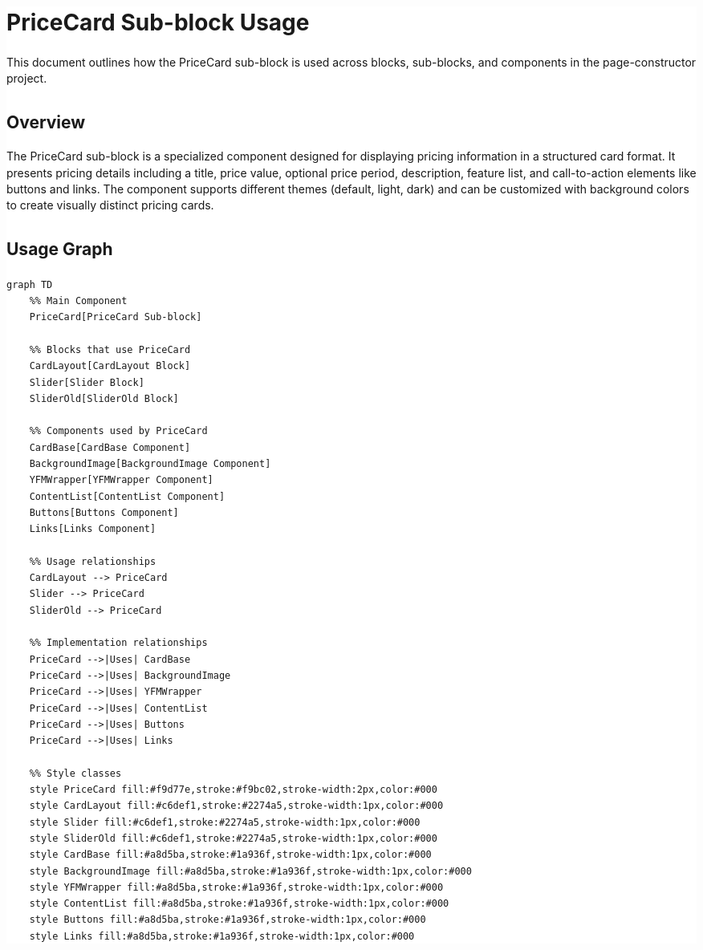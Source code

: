 # PriceCard Sub-block Usage

This document outlines how the PriceCard sub-block is used across blocks, sub-blocks, and components in the page-constructor project.

## Overview

The PriceCard sub-block is a specialized component designed for displaying pricing information in a structured card format. It presents pricing details including a title, price value, optional price period, description, feature list, and call-to-action elements like buttons and links. The component supports different themes (default, light, dark) and can be customized with background colors to create visually distinct pricing cards.

## Usage Graph

```mermaid
graph TD
    %% Main Component
    PriceCard[PriceCard Sub-block]

    %% Blocks that use PriceCard
    CardLayout[CardLayout Block]
    Slider[Slider Block]
    SliderOld[SliderOld Block]

    %% Components used by PriceCard
    CardBase[CardBase Component]
    BackgroundImage[BackgroundImage Component]
    YFMWrapper[YFMWrapper Component]
    ContentList[ContentList Component]
    Buttons[Buttons Component]
    Links[Links Component]

    %% Usage relationships
    CardLayout --> PriceCard
    Slider --> PriceCard
    SliderOld --> PriceCard

    %% Implementation relationships
    PriceCard -->|Uses| CardBase
    PriceCard -->|Uses| BackgroundImage
    PriceCard -->|Uses| YFMWrapper
    PriceCard -->|Uses| ContentList
    PriceCard -->|Uses| Buttons
    PriceCard -->|Uses| Links

    %% Style classes
    style PriceCard fill:#f9d77e,stroke:#f9bc02,stroke-width:2px,color:#000
    style CardLayout fill:#c6def1,stroke:#2274a5,stroke-width:1px,color:#000
    style Slider fill:#c6def1,stroke:#2274a5,stroke-width:1px,color:#000
    style SliderOld fill:#c6def1,stroke:#2274a5,stroke-width:1px,color:#000
    style CardBase fill:#a8d5ba,stroke:#1a936f,stroke-width:1px,color:#000
    style BackgroundImage fill:#a8d5ba,stroke:#1a936f,stroke-width:1px,color:#000
    style YFMWrapper fill:#a8d5ba,stroke:#1a936f,stroke-width:1px,color:#000
    style ContentList fill:#a8d5ba,stroke:#1a936f,stroke-width:1px,color:#000
    style Buttons fill:#a8d5ba,stroke:#1a936f,stroke-width:1px,color:#000
    style Links fill:#a8d5ba,stroke:#1a936f,stroke-width:1px,color:#000
```
